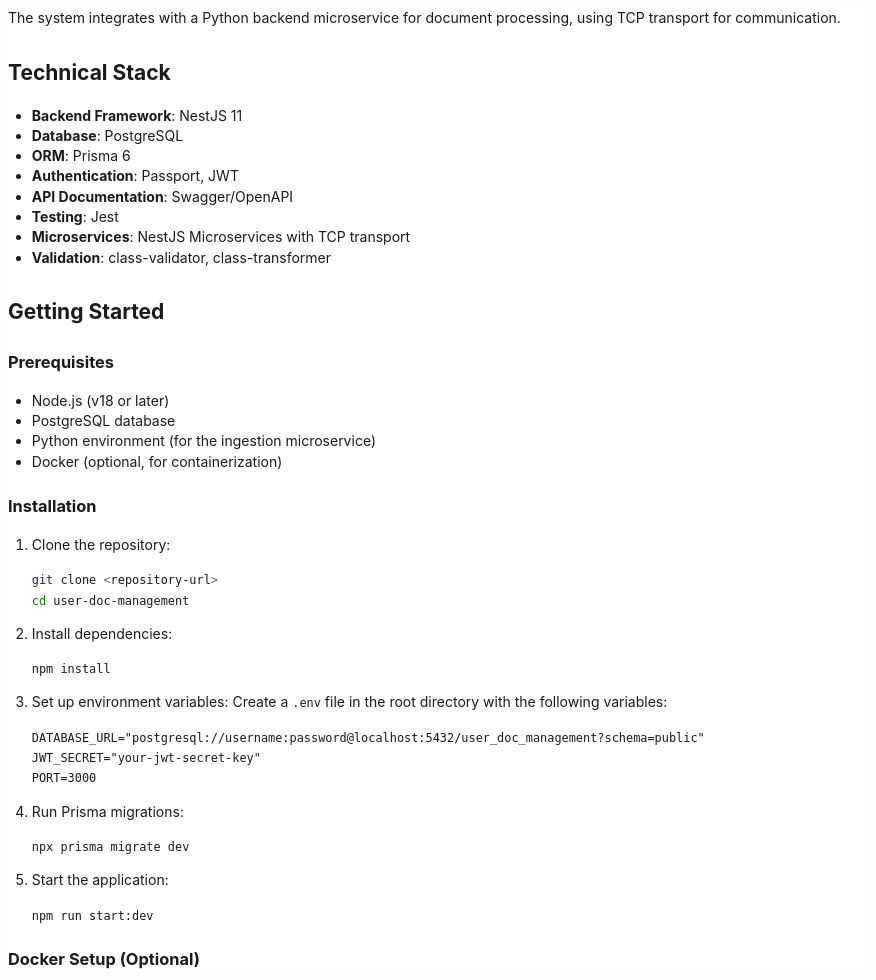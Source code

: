 The system integrates with a Python backend microservice for document processing, using TCP transport for communication.

## Technical Stack

- **Backend Framework**: NestJS 11
- **Database**: PostgreSQL
- **ORM**: Prisma 6
- **Authentication**: Passport, JWT
- **API Documentation**: Swagger/OpenAPI
- **Testing**: Jest
- **Microservices**: NestJS Microservices with TCP transport
- **Validation**: class-validator, class-transformer

## Getting Started

### Prerequisites

- Node.js (v18 or later)
- PostgreSQL database
- Python environment (for the ingestion microservice)
- Docker (optional, for containerization)

### Installation

1. Clone the repository:
   ```bash
   git clone <repository-url>
   cd user-doc-management
   ```

2. Install dependencies:
   ```bash
   npm install
   ```

3. Set up environment variables:
   Create a `.env` file in the root directory with the following variables:
   ```
   DATABASE_URL="postgresql://username:password@localhost:5432/user_doc_management?schema=public"
   JWT_SECRET="your-jwt-secret-key"
   PORT=3000
   ```

4. Run Prisma migrations:
   ```bash
   npx prisma migrate dev
   ```

5. Start the application:
   ```bash
   npm run start:dev
   ```

### Docker Setup (Optional)
